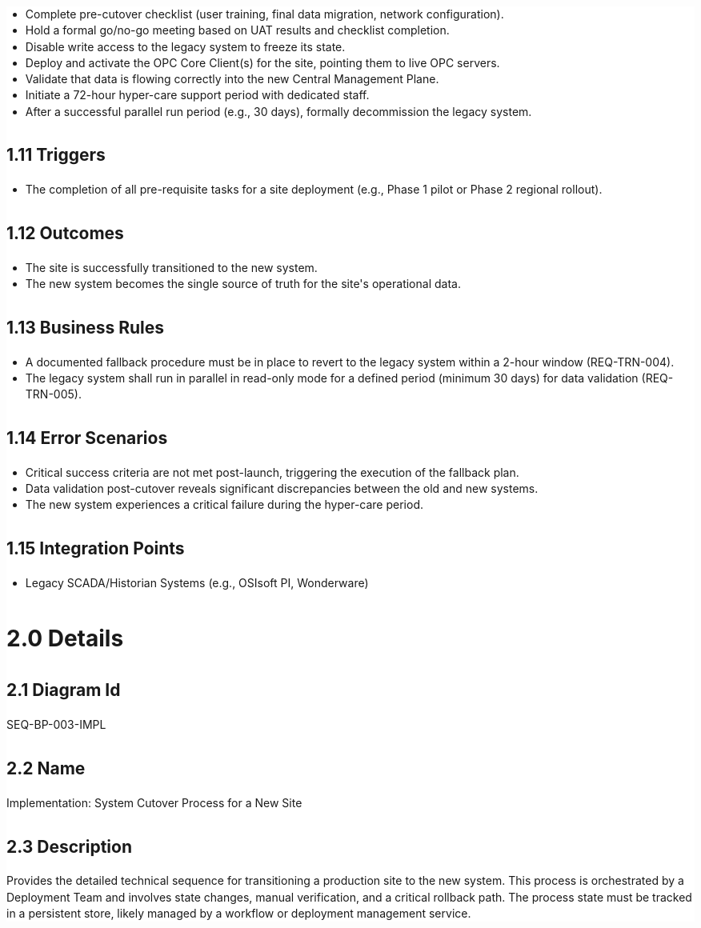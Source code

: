 - Complete pre-cutover checklist (user training, final data migration, network configuration).
- Hold a formal go/no-go meeting based on UAT results and checklist completion.
- Disable write access to the legacy system to freeze its state.
- Deploy and activate the OPC Core Client(s) for the site, pointing them to live OPC servers.
- Validate that data is flowing correctly into the new Central Management Plane.
- Initiate a 72-hour hyper-care support period with dedicated staff.
- After a successful parallel run period (e.g., 30 days), formally decommission the legacy system.

## 1.11 Triggers

- The completion of all pre-requisite tasks for a site deployment (e.g., Phase 1 pilot or Phase 2 regional rollout).

## 1.12 Outcomes

- The site is successfully transitioned to the new system.
- The new system becomes the single source of truth for the site's operational data.

## 1.13 Business Rules

- A documented fallback procedure must be in place to revert to the legacy system within a 2-hour window (REQ-TRN-004).
- The legacy system shall run in parallel in read-only mode for a defined period (minimum 30 days) for data validation (REQ-TRN-005).

## 1.14 Error Scenarios

- Critical success criteria are not met post-launch, triggering the execution of the fallback plan.
- Data validation post-cutover reveals significant discrepancies between the old and new systems.
- The new system experiences a critical failure during the hyper-care period.

## 1.15 Integration Points

- Legacy SCADA/Historian Systems (e.g., OSIsoft PI, Wonderware)

# 2.0 Details

## 2.1 Diagram Id

SEQ-BP-003-IMPL

## 2.2 Name

Implementation: System Cutover Process for a New Site

## 2.3 Description

Provides the detailed technical sequence for transitioning a production site to the new system. This process is orchestrated by a Deployment Team and involves state changes, manual verification, and a critical rollback path. The process state must be tracked in a persistent store, likely managed by a workflow or deployment management service.
